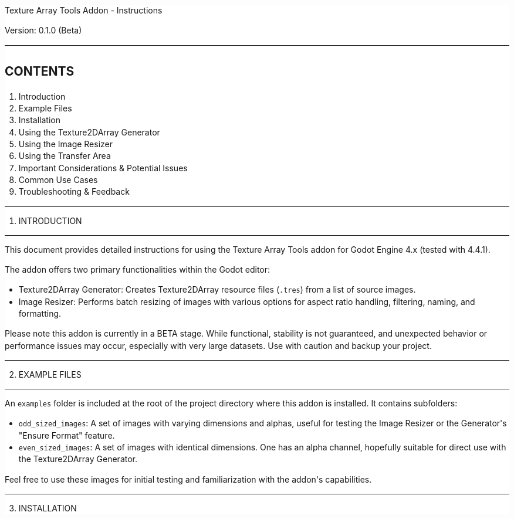 Texture Array Tools Addon - Instructions

Version: 0.1.0 (Beta)

----------------------------------------

CONTENTS
----------------------------------------

1. Introduction
2. Example Files
3. Installation
4. Using the Texture2DArray Generator
5. Using the Image Resizer
6. Using the Transfer Area
7. Important Considerations & Potential Issues
8. Common Use Cases
9. Troubleshooting & Feedback

----------------------------------------

1. INTRODUCTION

----------------------------------------
This document provides detailed instructions for using the Texture Array Tools addon for Godot Engine 4.x (tested with 4.4.1).

The addon offers two primary functionalities within the Godot editor:

- Texture2DArray Generator: Creates Texture2DArray resource files (`.tres`) from a list of source images.
- Image Resizer: Performs batch resizing of images with various options for aspect ratio handling, filtering, naming, and formatting.

Please note this addon is currently in a BETA stage. While functional, stability is not guaranteed, and unexpected behavior or performance issues may occur, especially with very large datasets. Use with caution and backup your project.

----------------------------------------

2. EXAMPLE FILES

----------------------------------------
An `examples` folder is included at the root of the project directory where this addon is installed. It contains subfolders:

- `odd_sized_images`: A set of images with varying dimensions and alphas, useful for testing the Image Resizer or the Generator's "Ensure Format" feature.
- `even_sized_images`: A set of images with identical dimensions. One has an alpha channel, hopefully suitable for direct use with the Texture2DArray Generator.

Feel free to use these images for initial testing and familiarization with the addon's capabilities.

----------------------------------------

3. INSTALLATION
